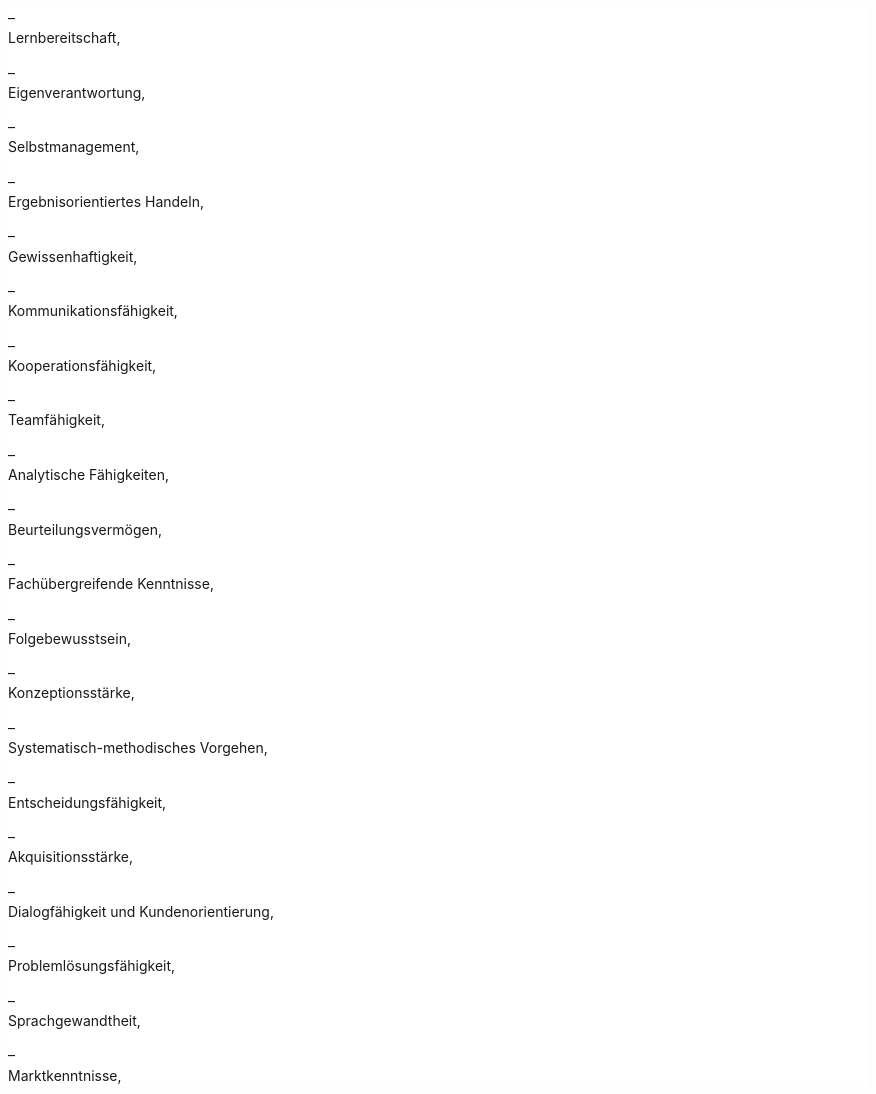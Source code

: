 –  
Lernbereitschaft,

–  
Eigenverantwortung,

–  
Selbstmanagement,

–  
Ergebnisorientiertes Handeln,

–  
Gewissenhaftigkeit,

–  
Kommunikationsfähigkeit,

–  
Kooperationsfähigkeit,

–  
Teamfähigkeit,

–  
Analytische Fähigkeiten,

–  
Beurteilungsvermögen,

–  
Fachübergreifende Kenntnisse,

–  
Folgebewusstsein,

–  
Konzeptionsstärke,

–  
Systematisch-methodisches Vorgehen,

–  
Entscheidungsfähigkeit,

–  
Akquisitionsstärke,

–  
Dialogfähigkeit und Kundenorientierung,

–  
Problemlösungsfähigkeit,

–  
Sprachgewandtheit,

–  
Marktkenntnisse,
